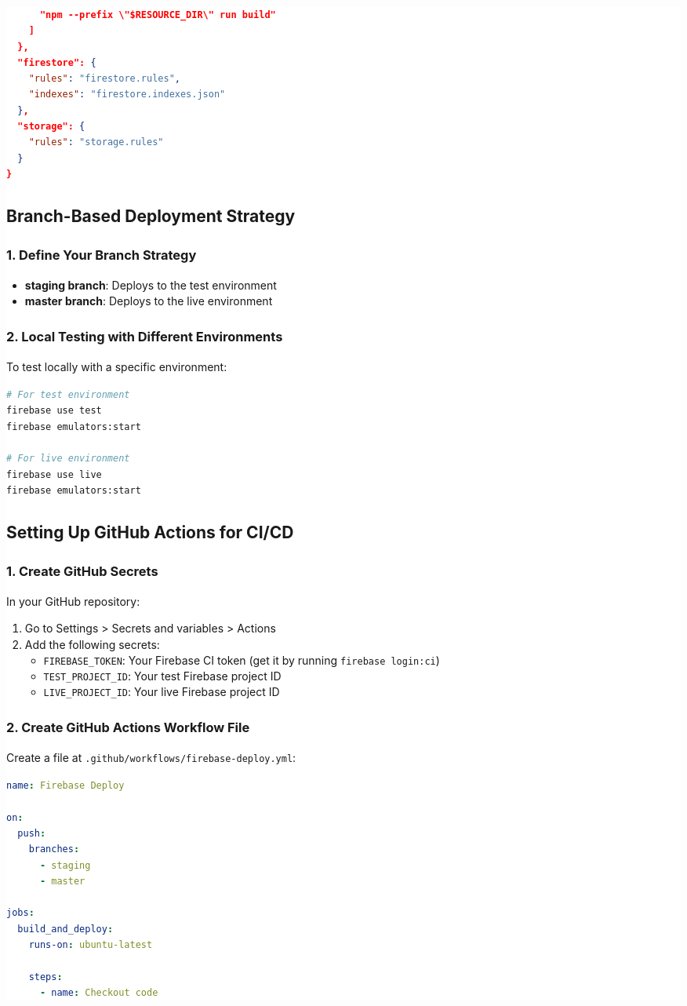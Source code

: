 ```json
      "npm --prefix \"$RESOURCE_DIR\" run build"
    ]
  },
  "firestore": {
    "rules": "firestore.rules",
    "indexes": "firestore.indexes.json"
  },
  "storage": {
    "rules": "storage.rules"
  }
}
```

## Branch-Based Deployment Strategy

### 1. Define Your Branch Strategy

- **staging branch**: Deploys to the test environment
- **master branch**: Deploys to the live environment

### 2. Local Testing with Different Environments

To test locally with a specific environment:

```bash
# For test environment
firebase use test
firebase emulators:start

# For live environment
firebase use live
firebase emulators:start
```

## Setting Up GitHub Actions for CI/CD

### 1. Create GitHub Secrets

In your GitHub repository:
1. Go to Settings > Secrets and variables > Actions
2. Add the following secrets:
   - `FIREBASE_TOKEN`: Your Firebase CI token (get it by running `firebase login:ci`)
   - `TEST_PROJECT_ID`: Your test Firebase project ID
   - `LIVE_PROJECT_ID`: Your live Firebase project ID

### 2. Create GitHub Actions Workflow File

Create a file at `.github/workflows/firebase-deploy.yml`:

```yaml
name: Firebase Deploy

on:
  push:
    branches:
      - staging
      - master

jobs:
  build_and_deploy:
    runs-on: ubuntu-latest
    
    steps:
      - name: Checkout code
```